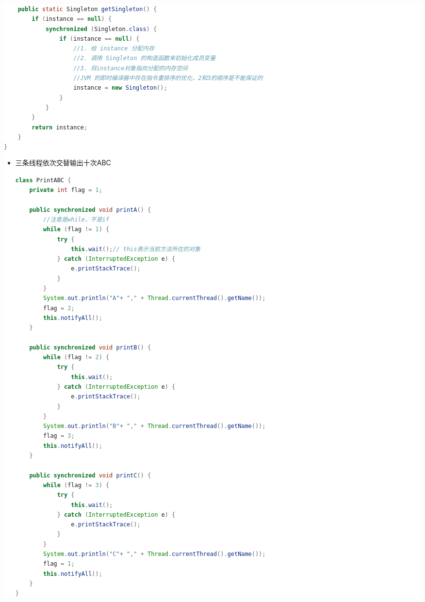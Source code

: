   ```java
      public static Singleton getSingleton() {
          if (instance == null) {                         
              synchronized (Singleton.class) {
                  if (instance == null) {      
                      //1. 给 instance 分配内存
                      //2. 调用 Singleton 的构造函数来初始化成员变量
                      //3. 将instance对象指向分配的内存空间
                      //JVM 的即时编译器中存在指令重排序的优化，2和3的顺序是不能保证的
                      instance = new Singleton();
                  }
              }
          }
          return instance;
      }
  }
  ```

* 三条线程依次交替输出⼗次ABC

  ```java
  class PrintABC {
      private int flag = 1;
  
      public synchronized void printA() {
          //注意是while，不是if
          while (flag != 1) {
              try {
                  this.wait();// this表示当前方法所在的对象
              } catch (InterruptedException e) {
                  e.printStackTrace();
              }
          }
          System.out.println("A"+ "," + Thread.currentThread().getName());
          flag = 2;
          this.notifyAll();
      }
  
      public synchronized void printB() {
          while (flag != 2) {
              try {
                  this.wait();
              } catch (InterruptedException e) {
                  e.printStackTrace();
              }
          }
          System.out.println("B"+ "," + Thread.currentThread().getName());
          flag = 3;
          this.notifyAll();
      }
  
      public synchronized void printC() {
          while (flag != 3) {
              try {
                  this.wait();
              } catch (InterruptedException e) {
                  e.printStackTrace();
              }
          }
          System.out.println("C"+ "," + Thread.currentThread().getName());
          flag = 1;
          this.notifyAll();
      }
  }
  
  ```